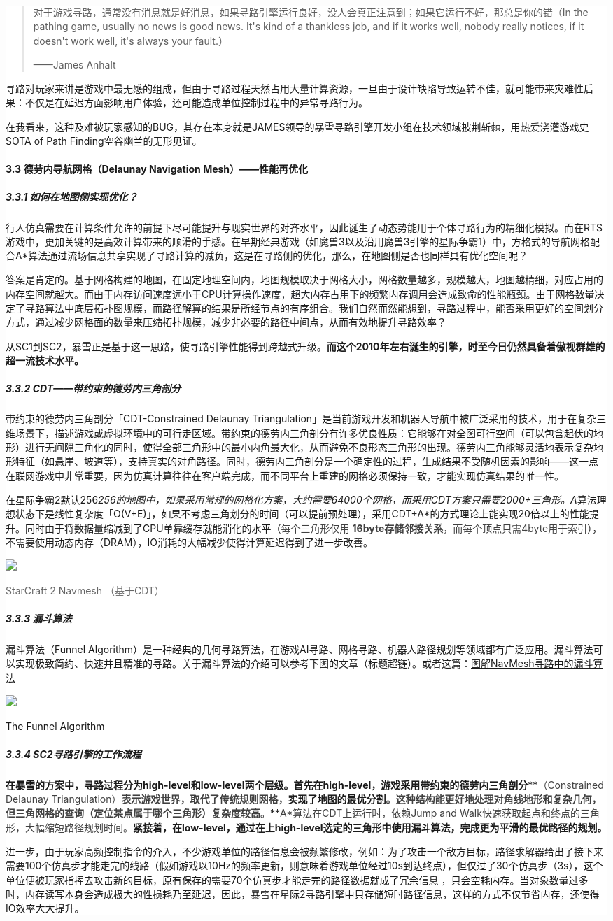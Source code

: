 > 对于游戏寻路，通常没有消息就是好消息，如果寻路引擎运行良好，没人会真正注意到；如果它运行不好，那总是你的错（In the pathing game, usually no news is good news. It's kind of a thankless job, and if it works well, nobody really notices, if it doesn't work well, it's always your fault.）
>
>  ——James Anhalt
>

寻路对玩家来讲是游戏中最无感的组成，但由于寻路过程天然占用大量计算资源，一旦由于设计缺陷导致运转不佳，就可能带来灾难性后果：不仅是在延迟方面影响用户体验，还可能造成单位控制过程中的异常寻路行为。

在我看来，这种及难被玩家感知的BUG，其存在本身就是JAMES领导的暴雪寻路引擎开发小组在技术领域披荆斩棘，用热爱浇灌游戏史SOTA of Path Finding空谷幽兰的无形见证。

#### **3.3 德劳内导航网格**（Delaunay Navigation Mesh）——性能再优化
##### 3.3.1 如何在地图侧实现优化？
行人仿真需要在计算条件允许的前提下尽可能提升与现实世界的对齐水平，因此诞生了动态势能用于个体寻路行为的精细化模拟。而在RTS游戏中，更加关键的是高效计算带来的顺滑的手感。在早期经典游戏（如魔兽3以及沿用魔兽3引擎的星际争霸1）中，方格式的导航网格配合A*算法通过流场信息共享实现了寻路计算的减负，这是在寻路侧的优化，那么，在地图侧是否也同样具有优化空间呢？

答案是肯定的。基于网格构建的地图，在固定地理空间内，地图规模取决于网格大小，网格数量越多，规模越大，地图越精细，对应占用的内存空间就越大。而由于<font style="color:rgb(31, 35, 40);">内存访问速度远小于CPU计算操作速度，超大内存占用下的频繁内存调用会造成致命的性能瓶颈</font>。由于网格数量决定了寻路算法中底层拓扑图规模，而路径解算的结果是所经节点的有序组合。我们自然而然能想到，寻路过程中，能否采用更好的空间划分方式，通过减少网格面的数量来压缩拓扑规模，减少非必要的路径中间点，从而有效地提升寻路效率？

从SC1到SC2，暴雪正是基于这一思路，使寻路引擎性能得到跨越式升级。**而这个2010年左右诞生的引擎，时至今日仍然具备着傲视群雄的超一流技术水平。**

##### 3.3.2 CDT——带约束的德劳内三角剖分
带约束的德劳内三角剖分「CDT-Constrained Delaunay Triangulation」是当前游戏开发和机器人导航中被广泛采用的技术，用于在复杂三维场景下，描述游戏或虚拟环境中的可行走区域。带约束的德劳内三角剖分有许多优良性质：它能够在对全图可行空间（可以包含起伏的地形）进行无间隙三角化的同时，使得全部三角形中的最小内角最大化，从而避免不良形态三角形的出现。德劳内三角能够灵活地表示复杂地形特征（如悬崖、坡道等），支持真实的对角路径。同时，德劳内三角剖分是一个确定性的过程，生成结果不受随机因素的影响——这一点在联网游戏中非常重要，因为仿真计算往往在客户端完成，而不同平台上重建的网格必须保持一致，才能实现仿真结果的唯一性。

在星际争霸2默认256*256的地图中，如果采用常规的网格化方案，大约需要64000个网格，而采用CDT方案只需要2000+三角形。A*算法理想状态下是线性复杂度「O(V+E)」，如果不考虑三角划分的时间（可以提前预处理），采用CDT+A*的方式理论上能实现20倍以上的性能提升。同时由于将数据量缩减到了CPU单靠缓存就能消化的水平（<font style="color:rgb(64, 64, 64);">每个三角形仅用 </font>**<font style="color:rgb(64, 64, 64);">16byte存储邻接关系</font>**<font style="color:rgb(64, 64, 64);">，而每个顶点只需4byte用于索引</font>），不需要使用动态内存（DRAM），IO消耗的大幅减少使得计算延迟得到了进一步改善。

![](https://github.com/RGB3Q/imgbed/blob/master/sc2CDTnavmesh.jpg)

<font style="color:rgb(102, 102, 102);">StarCraft 2 Navmesh （基于CDT）</font>

##### 3.3.3 漏斗算法
漏斗算法（Funnel Algorithm）是一种经典的几何寻路算法，在游戏AI寻路、网格寻路、机器人路径规划等领域都有广泛应用。漏斗算法可以实现极致简约、快速并且精准的寻路。关于漏斗算法的介绍可以参考下图的文章（标题超链）。或者这篇：[图解NavMesh寻路中的漏斗算法](https://www.cnblogs.com/pointer-smq/p/11332897.html)

![](https://github.com/RGB3Q/imgbed/blob/master/funnel_algorithm.gif)

[The Funnel Algorithm ](https://medium.com/@reza.teshnizi/the-funnel-algorithm-explained-visually-41e374172d2d)

##### 3.3.4 SC2寻路引擎的工作流程
**在暴雪的方案中，寻路过程分为high-level和low-level两个层级。首先在high-level，游戏采用带约束的德劳内三角剖分****<font style="color:rgb(64, 64, 64);">（Constrained Delaunay Triangulation）</font>**<font style="color:rgb(64, 64, 64);">表示游戏世界，取代了传统规则网格，</font>**实现了地图的最优分割**<font style="color:rgb(64, 64, 64);">。这种结构能更好地处理对角线地形和复杂几何，但三角网格的查询（定位某点属于哪个三角形）复杂度较高</font>**。**<font style="color:rgb(64, 64, 64);">A*算法在CDT上运行时，依赖Jump and Walk快速获取起点和终点的三角形，大幅缩短路径规划时间。</font>**紧接着，在low-level，通过在上high-level选定的三角形中使用漏斗算法，完成更为平滑的最优路径的规划。**

进一步，由于玩家高频控制指令的介入，不少游戏单位的路径信息会被频繁修改，例如：为了攻击一个敌方目标，路径求解器给出了接下来需要100个仿真步才能走完的线路（假如游戏以10Hz的频率更新，则意味着游戏单位经过10s到达终点），但仅过了30个仿真步（3s），这个单位便被玩家指挥去攻击新的目标，原有保存的需要70个仿真步才能走完的路径数据就成了冗余信息 ，只会空耗内存。当对象数量过多时，内存读写本身会造成极大的性损耗乃至延迟，因此，暴雪在星际2寻路引擎中只存储短时路径信息，这样的方式不仅节省内存，还使得IO效率大大提升。
